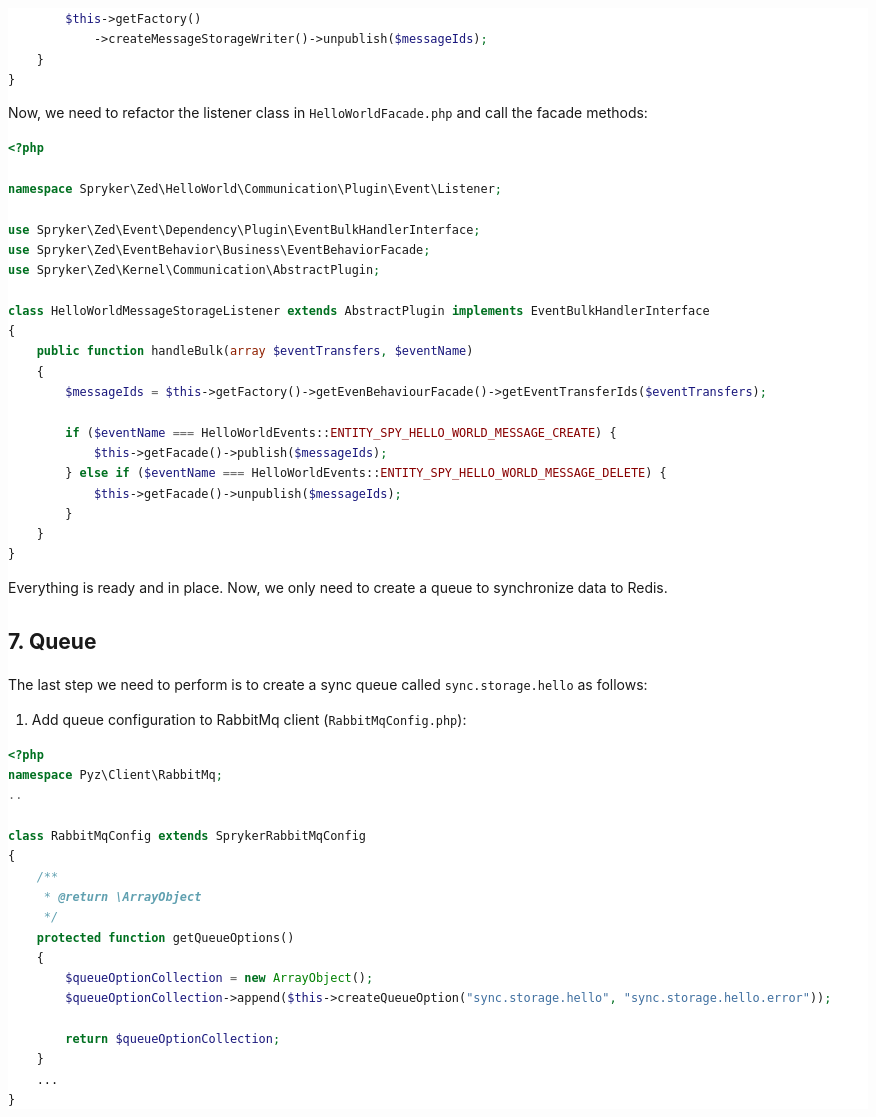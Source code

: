 ```php
        $this->getFactory()
            ->createMessageStorageWriter()->unpublish($messageIds);
    }
}
```

Now, we need to refactor the listener class in `HelloWorldFacade.php` and call the facade methods:

```php
<?php

namespace Spryker\Zed\HelloWorld\Communication\Plugin\Event\Listener;

use Spryker\Zed\Event\Dependency\Plugin\EventBulkHandlerInterface;
use Spryker\Zed\EventBehavior\Business\EventBehaviorFacade;
use Spryker\Zed\Kernel\Communication\AbstractPlugin;

class HelloWorldMessageStorageListener extends AbstractPlugin implements EventBulkHandlerInterface
{
    public function handleBulk(array $eventTransfers, $eventName)
    {
        $messageIds = $this->getFactory()->getEvenBehaviourFacade()->getEventTransferIds($eventTransfers);

        if ($eventName === HelloWorldEvents::ENTITY_SPY_HELLO_WORLD_MESSAGE_CREATE) {
            $this->getFacade()->publish($messageIds);
        } else if ($eventName === HelloWorldEvents::ENTITY_SPY_HELLO_WORLD_MESSAGE_DELETE) {
            $this->getFacade()->unpublish($messageIds);
        }
    }
}
```

Everything is ready and in place. Now, we only need to create a queue to synchronize data to Redis.

## 7. Queue
The last step we need to perform is to create a sync queue called `sync.storage.hello` as follows:
1. Add queue configuration to RabbitMq client (`RabbitMqConfig.php`):

```php
<?php
namespace Pyz\Client\RabbitMq;
..

class RabbitMqConfig extends SprykerRabbitMqConfig
{
    /**
     * @return \ArrayObject
     */
    protected function getQueueOptions()
    {
        $queueOptionCollection = new ArrayObject();
		$queueOptionCollection->append($this->createQueueOption("sync.storage.hello", "sync.storage.hello.error"));

        return $queueOptionCollection;
    }
	...
}
```
